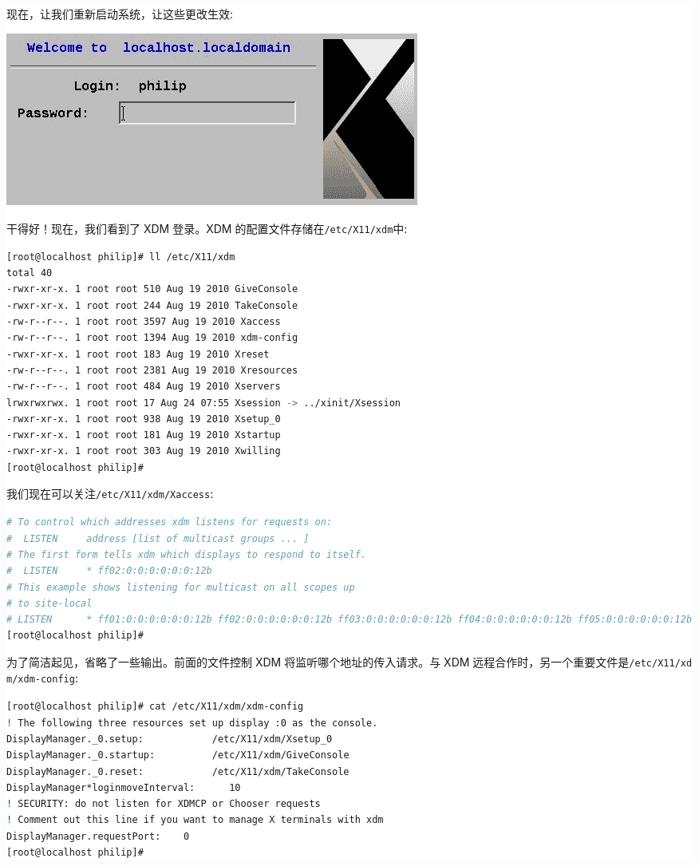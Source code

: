 现在，让我们重新启动系统，让这些更改生效:

![](img/00131.jpeg)

干得好！现在，我们看到了 XDM 登录。XDM 的配置文件存储在`/etc/X11/xdm`中:

```sh
[root@localhost philip]# ll /etc/X11/xdm
total 40
-rwxr-xr-x. 1 root root 510 Aug 19 2010 GiveConsole
-rwxr-xr-x. 1 root root 244 Aug 19 2010 TakeConsole
-rw-r--r--. 1 root root 3597 Aug 19 2010 Xaccess
-rw-r--r--. 1 root root 1394 Aug 19 2010 xdm-config
-rwxr-xr-x. 1 root root 183 Aug 19 2010 Xreset
-rw-r--r--. 1 root root 2381 Aug 19 2010 Xresources
-rw-r--r--. 1 root root 484 Aug 19 2010 Xservers
lrwxrwxrwx. 1 root root 17 Aug 24 07:55 Xsession -> ../xinit/Xsession
-rwxr-xr-x. 1 root root 938 Aug 19 2010 Xsetup_0
-rwxr-xr-x. 1 root root 181 Aug 19 2010 Xstartup
-rwxr-xr-x. 1 root root 303 Aug 19 2010 Xwilling
[root@localhost philip]#
```

我们现在可以关注`/etc/X11/xdm/Xaccess`:

```sh
# To control which addresses xdm listens for requests on:
#  LISTEN     address [list of multicast groups ... ]
# The first form tells xdm which displays to respond to itself.
#  LISTEN     * ff02:0:0:0:0:0:0:12b
# This example shows listening for multicast on all scopes up
# to site-local
# LISTEN      * ff01:0:0:0:0:0:0:12b ff02:0:0:0:0:0:0:12b ff03:0:0:0:0:0:0:12b ff04:0:0:0:0:0:0:12b ff05:0:0:0:0:0:0:12b
[root@localhost philip]#
```

为了简洁起见，省略了一些输出。前面的文件控制 XDM 将监听哪个地址的传入请求。与 XDM 远程合作时，另一个重要文件是`/etc/X11/xdm/xdm-config`:

```sh
[root@localhost philip]# cat /etc/X11/xdm/xdm-config
! The following three resources set up display :0 as the console.
DisplayManager._0.setup:            /etc/X11/xdm/Xsetup_0
DisplayManager._0.startup:          /etc/X11/xdm/GiveConsole
DisplayManager._0.reset:            /etc/X11/xdm/TakeConsole
DisplayManager*loginmoveInterval:      10
! SECURITY: do not listen for XDMCP or Chooser requests
! Comment out this line if you want to manage X terminals with xdm
DisplayManager.requestPort:    0
[root@localhost philip]#
```
